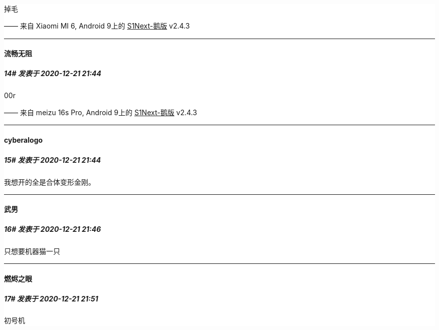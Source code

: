 掉毛

—— 来自 Xiaomi MI 6, Android 9上的 [S1Next-鹅版](https://github.com/ykrank/S1-Next/releases) v2.4.3







*****

####  流畅无阻  
##### 14#       发表于 2020-12-21 21:44




00r

—— 来自 meizu 16s Pro, Android 9上的 [S1Next-鹅版](https://github.com/ykrank/S1-Next/releases) v2.4.3







*****

####  cyberalogo  
##### 15#       发表于 2020-12-21 21:44




我想开的全是合体变形金刚。







*****

####  武男  
##### 16#       发表于 2020-12-21 21:46




只想要机器猫一只







*****

####  燃烬之眼  
##### 17#       发表于 2020-12-21 21:51




初号机
